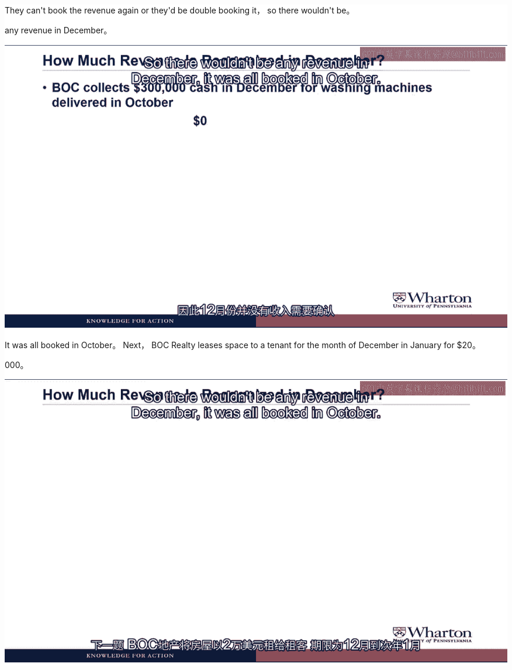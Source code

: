 They can't book the revenue again or they'd be double booking it， so there wouldn't be。

any revenue in December。

![](img/7a60fe1c518a825141fe942f8e8bb459_161.png)

It was all booked in October。 Next， BOC Realty leases space to a tenant for the month of December in January for $20。

000。

![](img/7a60fe1c518a825141fe942f8e8bb459_163.png)
